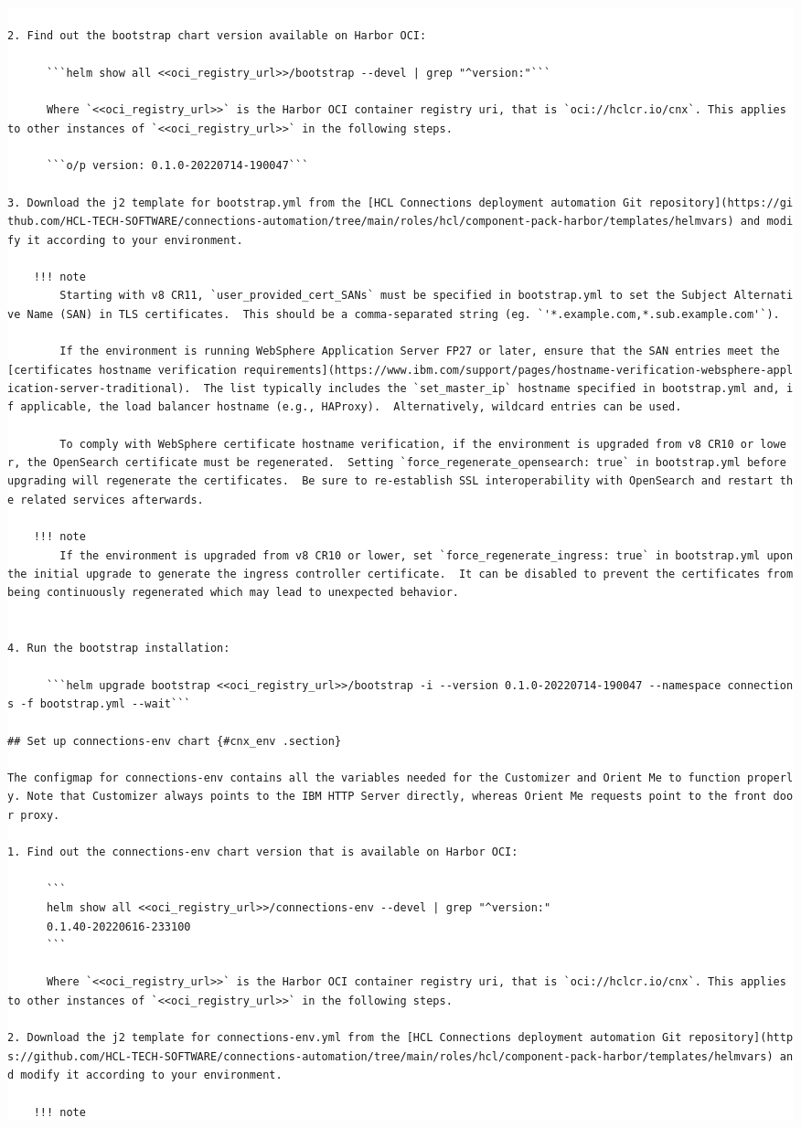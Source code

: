 ```

2. Find out the bootstrap chart version available on Harbor OCI:

      ```helm show all <<oci_registry_url>>/bootstrap --devel | grep "^version:"```

      Where `<<oci_registry_url>>` is the Harbor OCI container registry uri, that is `oci://hclcr.io/cnx`. This applies to other instances of `<<oci_registry_url>>` in the following steps.

      ```o/p version: 0.1.0-20220714-190047```

3. Download the j2 template for bootstrap.yml from the [HCL Connections deployment automation Git repository](https://github.com/HCL-TECH-SOFTWARE/connections-automation/tree/main/roles/hcl/component-pack-harbor/templates/helmvars) and modify it according to your environment.

    !!! note
        Starting with v8 CR11, `user_provided_cert_SANs` must be specified in bootstrap.yml to set the Subject Alternative Name (SAN) in TLS certificates.  This should be a comma-separated string (eg. `'*.example.com,*.sub.example.com'`).

        If the environment is running WebSphere Application Server FP27 or later, ensure that the SAN entries meet the [certificates hostname verification requirements](https://www.ibm.com/support/pages/hostname-verification-websphere-application-server-traditional).  The list typically includes the `set_master_ip` hostname specified in bootstrap.yml and, if applicable, the load balancer hostname (e.g., HAProxy).  Alternatively, wildcard entries can be used.

        To comply with WebSphere certificate hostname verification, if the environment is upgraded from v8 CR10 or lower, the OpenSearch certificate must be regenerated.  Setting `force_regenerate_opensearch: true` in bootstrap.yml before upgrading will regenerate the certificates.  Be sure to re-establish SSL interoperability with OpenSearch and restart the related services afterwards.

    !!! note
        If the environment is upgraded from v8 CR10 or lower, set `force_regenerate_ingress: true` in bootstrap.yml upon the initial upgrade to generate the ingress controller certificate.  It can be disabled to prevent the certificates from being continuously regenerated which may lead to unexpected behavior.        


4. Run the bootstrap installation:

      ```helm upgrade bootstrap <<oci_registry_url>>/bootstrap -i --version 0.1.0-20220714-190047 --namespace connections -f bootstrap.yml --wait```

## Set up connections-env chart {#cnx_env .section}

The configmap for connections-env contains all the variables needed for the Customizer and Orient Me to function properly. Note that Customizer always points to the IBM HTTP Server directly, whereas Orient Me requests point to the front door proxy.

1. Find out the connections-env chart version that is available on Harbor OCI:

      ```
      helm show all <<oci_registry_url>>/connections-env --devel | grep "^version:"
      0.1.40-20220616-233100
      ```

      Where `<<oci_registry_url>>` is the Harbor OCI container registry uri, that is `oci://hclcr.io/cnx`. This applies to other instances of `<<oci_registry_url>>` in the following steps.

2. Download the j2 template for connections-env.yml from the [HCL Connections deployment automation Git repository](https://github.com/HCL-TECH-SOFTWARE/connections-automation/tree/main/roles/hcl/component-pack-harbor/templates/helmvars) and modify it according to your environment.

    !!! note
```
